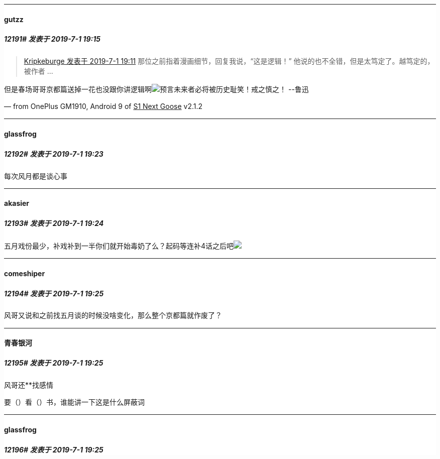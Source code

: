 -----

####  gutzz  
##### 12191#       发表于 2019-7-1 19:15


<blockquote><a href="httphttps://bbs.saraba1st.com/2b/forum.php?mod=redirect&amp;goto=findpost&amp;pid=44348874&amp;ptid=1831320" target="_blank">Kripkeburge 发表于 2019-7-1 19:11</a>
那位之前指着漫画细节，回复我说，“这是逻辑！” 他说的也不全错，但是太笃定了。越笃定的，被作者 ...</blockquote>
但是春场哥哥京都篇送掉一花也没跟你讲逻辑啊<img src="https://static.saraba1st.com/image/smiley/face2017/068.png" referrerpolicy="no-referrer">预言未来者必将被历史耻笑！戒之慎之！ --鲁迅

— from OnePlus GM1910, Android 9 of [S1 Next Goose](https://pan.baidu.com/s/1mi43uRm) v2.1.2


-----

####  glassfrog  
##### 12192#       发表于 2019-7-1 19:23


每次风月都是谈心事


-----

####  akasier  
##### 12193#       发表于 2019-7-1 19:24


五月戏份最少，补戏补到一半你们就开始毒奶了么？起码等连补4话之后吧<img src="https://static.saraba1st.com/image/smiley/face2017/037.png" referrerpolicy="no-referrer">


-----

####  comeshiper  
##### 12194#       发表于 2019-7-1 19:25


风哥又说和之前找五月谈的时候没啥变化，那么整个京都篇就作废了？


-----

####  青春银河  
##### 12195#       发表于 2019-7-1 19:25


风哥还**找感情

要（）看（）书，谁能讲一下这是什么屏蔽词


-----

####  glassfrog  
##### 12196#       发表于 2019-7-1 19:25

